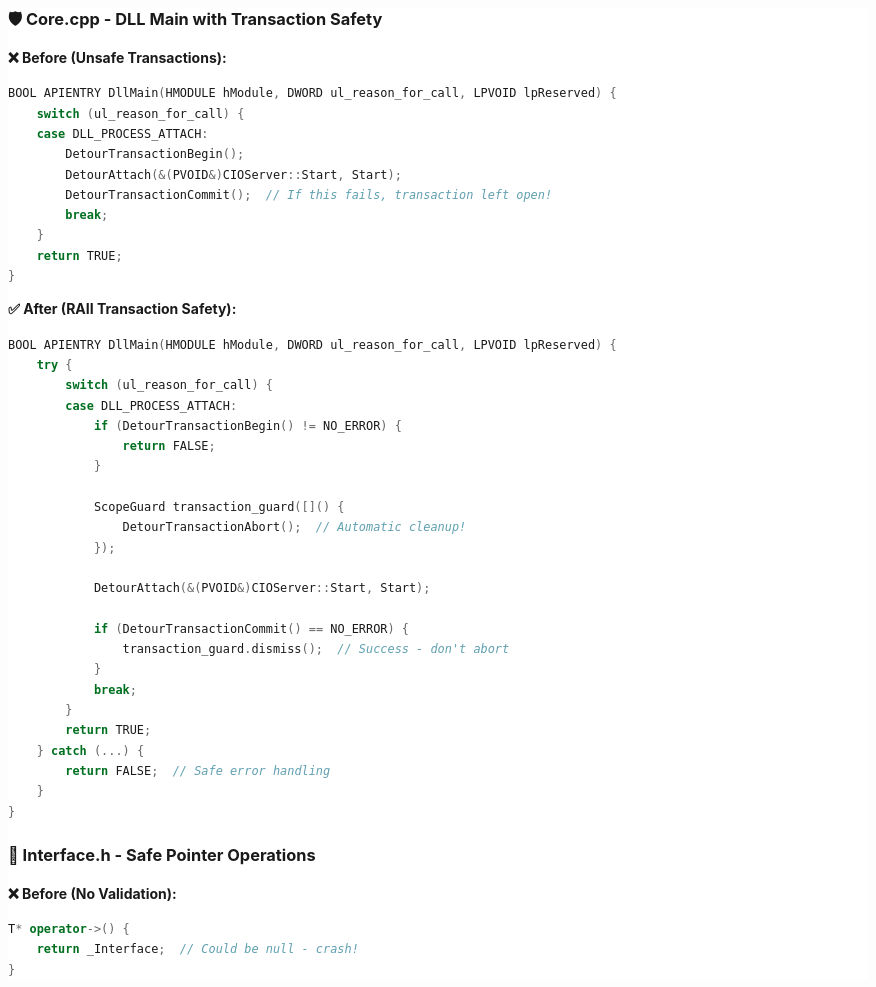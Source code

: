 ### 🛡️ Core.cpp - DLL Main with Transaction Safety

**❌ Before (Unsafe Transactions):**
```cpp
BOOL APIENTRY DllMain(HMODULE hModule, DWORD ul_reason_for_call, LPVOID lpReserved) {
    switch (ul_reason_for_call) {
    case DLL_PROCESS_ATTACH:
        DetourTransactionBegin();
        DetourAttach(&(PVOID&)CIOServer::Start, Start);
        DetourTransactionCommit();  // If this fails, transaction left open!
        break;
    }
    return TRUE;
}
```

**✅ After (RAII Transaction Safety):**
```cpp
BOOL APIENTRY DllMain(HMODULE hModule, DWORD ul_reason_for_call, LPVOID lpReserved) {
    try {
        switch (ul_reason_for_call) {
        case DLL_PROCESS_ATTACH:
            if (DetourTransactionBegin() != NO_ERROR) {
                return FALSE;
            }

            ScopeGuard transaction_guard([]() {
                DetourTransactionAbort();  // Automatic cleanup!
            });

            DetourAttach(&(PVOID&)CIOServer::Start, Start);

            if (DetourTransactionCommit() == NO_ERROR) {
                transaction_guard.dismiss();  // Success - don't abort
            }
            break;
        }
        return TRUE;
    } catch (...) {
        return FALSE;  // Safe error handling
    }
}
```

### 🎯 Interface.h - Safe Pointer Operations

**❌ Before (No Validation):**
```cpp
T* operator->() {
    return _Interface;  // Could be null - crash!
}
```

